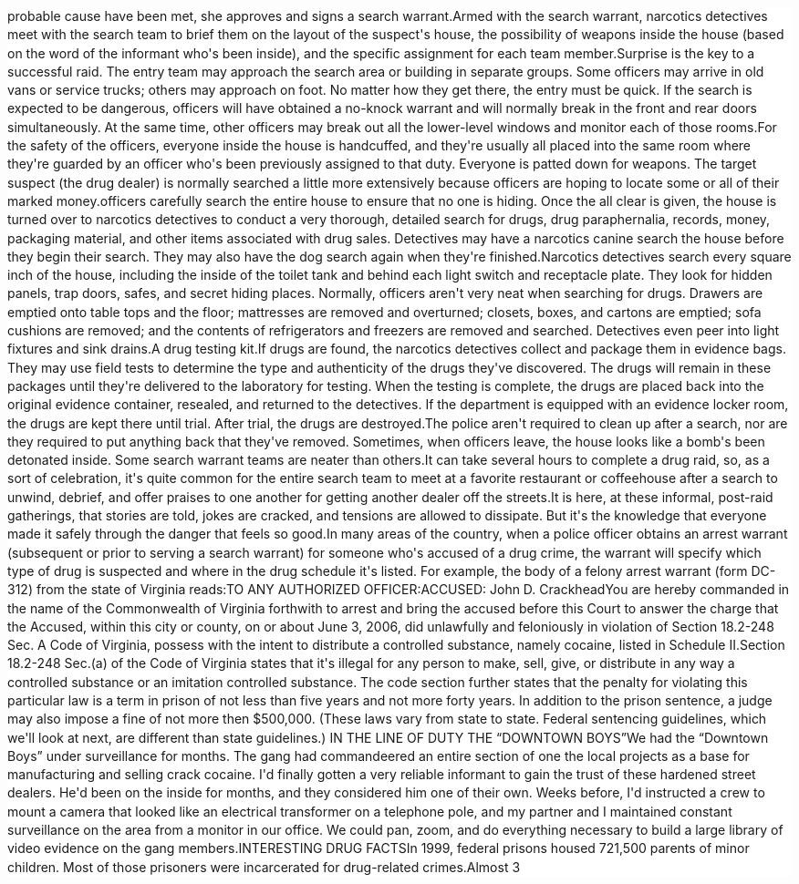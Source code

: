 probable cause have been met, she approves and signs a search warrant.Armed with the search warrant, narcotics detectives meet with the search team to brief them on the layout of the suspect's house, the possibility of weapons inside the house (based on the word of the informant who's been inside), and the specific assignment for each team member.Surprise is the key to a successful raid. The entry team may approach the search area or building in separate groups. Some officers may arrive in old vans or service trucks; others may approach on foot. No matter how they get there, the entry must be quick. If the search is expected to be dangerous, officers will have obtained a no-knock warrant and will normally break in the front and rear doors simultaneously. At the same time, other officers may break out all the lower-level windows and monitor each of those rooms.For the safety of the officers, everyone inside the house is handcuffed, and they're usually all placed into the same room where they're guarded by an officer who's been previously assigned to that duty. Everyone is patted down for weapons. The target suspect (the drug dealer) is normally searched a little more extensively because officers are hoping to locate some or all of their marked money.officers carefully search the entire house to ensure that no one is hiding. Once the all clear is given, the house is turned over to narcotics detectives to conduct a very thorough, detailed search for drugs, drug paraphernalia, records, money, packaging material, and other items associated with drug sales. Detectives may have a narcotics canine search the house before they begin their search. They may also have the dog search again when they're finished.Narcotics detectives search every square inch of the house, including the inside of the toilet tank and behind each light switch and receptacle plate. They look for hidden panels, trap doors, safes, and secret hiding places. Normally, officers aren't very neat when searching for drugs. Drawers are emptied onto table tops and the floor; mattresses are removed and overturned; closets, boxes, and cartons are emptied; sofa cushions are removed; and the contents of refrigerators and freezers are removed and searched. Detectives even peer into light fixtures and sink drains.A drug testing kit.If drugs are found, the narcotics detectives collect and package them in evidence bags. They may use field tests to determine the type and authenticity of the drugs they've discovered. The drugs will remain in these packages until they're delivered to the laboratory for testing. When the testing is complete, the drugs are placed back into the original evidence container, resealed, and returned to the detectives. If the department is equipped with an evidence locker room, the drugs are kept there until trial. After trial, the drugs are destroyed.The police aren't required to clean up after a search, nor are they required to put anything back that they've removed. Sometimes, when officers leave, the house looks like a bomb's been detonated inside. Some search warrant teams are neater than others.It can take several hours to complete a drug raid, so, as a sort of celebration, it's quite common for the entire search team to meet at a favorite restaurant or coffeehouse after a search to unwind, debrief, and offer praises to one another for getting another dealer off the streets.It is here, at these informal, post-raid gatherings, that stories are told, jokes are cracked, and tensions are allowed to dissipate. But it's the knowledge that everyone made it safely through the danger that feels so good.In many areas of the country, when a police officer obtains an arrest warrant (subsequent or prior to serving a search warrant) for someone who's accused of a drug crime, the warrant will specify which type of drug is suspected and where in the drug schedule it's listed. For example, the body of a felony arrest warrant (form DC-312) from the state of Virginia reads:TO ANY AUTHORIZED OFFICER:ACCUSED: John D. CrackheadYou are hereby commanded in the name of the Commonwealth of Virginia forthwith to arrest and bring the accused before this Court to answer the charge that the Accused, within this city or county, on or about June 3, 2006, did unlawfully and feloniously in violation of Section 18.2-248 Sec. A Code of Virginia, possess with the intent to distribute a controlled substance, namely cocaine, listed in Schedule II.Section 18.2-248 Sec.(a) of the Code of Virginia states that it's illegal for any person to make, sell, give, or distribute in any way a controlled substance or an imitation controlled substance. The code section further states that the penalty for violating this particular law is a term in prison of not less than five years and not more forty years. In addition to the prison sentence, a judge may also impose a fine of not more then $500,000. (These laws vary from state to state. Federal sentencing guidelines, which we'll look at next, are different than state guidelines.) IN THE LINE OF DUTY THE “DOWNTOWN BOYS”We had the “Downtown Boys” under surveillance for months. The gang had commandeered an entire section of one the local projects as a base for manufacturing and selling crack cocaine. I'd finally gotten a very reliable informant to gain the trust of these hardened street dealers. He'd been on the inside for months, and they considered him one of their own. Weeks before, I'd instructed a crew to mount a camera that looked like an electrical transformer on a telephone pole, and my partner and I maintained constant surveillance on the area from a monitor in our office. We could pan, zoom, and do everything necessary to build a large library of video evidence on the gang members.INTERESTING DRUG FACTSIn 1999, federal prisons housed 721,500 parents of minor children. Most of those prisoners were incarcerated for drug-related crimes.Almost 3